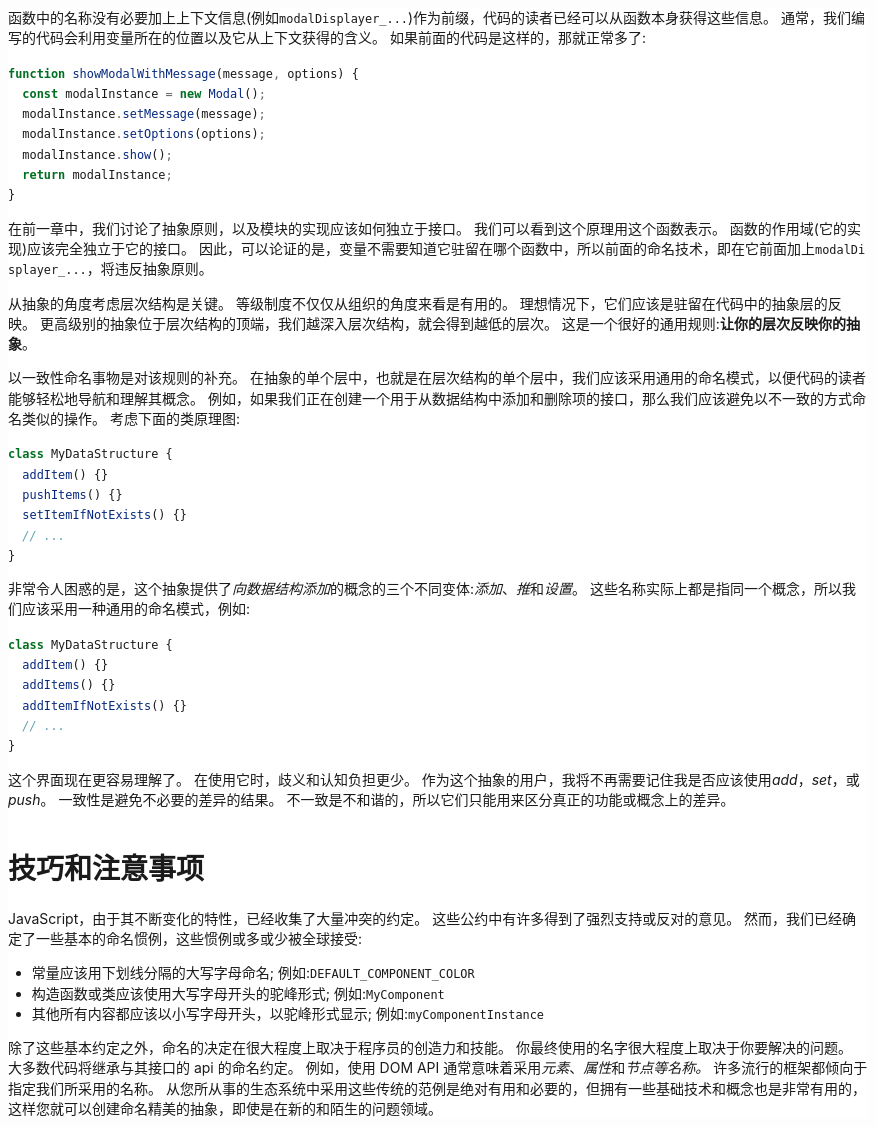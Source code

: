 函数中的名称没有必要加上上下文信息(例如`modalDisplayer_...`)作为前缀，代码的读者已经可以从函数本身获得这些信息。 通常，我们编写的代码会利用变量所在的位置以及它从上下文获得的含义。 如果前面的代码是这样的，那就正常多了:

```js
function showModalWithMessage(message, options) {
  const modalInstance = new Modal();
  modalInstance.setMessage(message);
  modalInstance.setOptions(options);
  modalInstance.show();
  return modalInstance;
}
```

在前一章中，我们讨论了抽象原则，以及模块的实现应该如何独立于接口。 我们可以看到这个原理用这个函数表示。 函数的作用域(它的实现)应该完全独立于它的接口。 因此，可以论证的是，变量不需要知道它驻留在哪个函数中，所以前面的命名技术，即在它前面加上`modalDisplayer_...`，将违反抽象原则。

从抽象的角度考虑层次结构是关键。 等级制度不仅仅从组织的角度来看是有用的。 理想情况下，它们应该是驻留在代码中的抽象层的反映。 更高级别的抽象位于层次结构的顶端，我们越深入层次结构，就会得到越低的层次。 这是一个很好的通用规则:**让你的层次反映你的抽象**。

以一致性命名事物是对该规则的补充。 在抽象的单个层中，也就是在层次结构的单个层中，我们应该采用通用的命名模式，以便代码的读者能够轻松地导航和理解其概念。 例如，如果我们正在创建一个用于从数据结构中添加和删除项的接口，那么我们应该避免以不一致的方式命名类似的操作。 考虑下面的类原理图:

```js
class MyDataStructure {
  addItem() {}
  pushItems() {}
  setItemIfNotExists() {}
  // ...
}
```

非常令人困惑的是，这个抽象提供了*向数据结构添加*的概念的三个不同变体:*添加*、*推*和*设置*。 这些名称实际上都是指同一个概念，所以我们应该采用一种通用的命名模式，例如:

```js
class MyDataStructure {
  addItem() {}
  addItems() {}
  addItemIfNotExists() {}
  // ...
}
```

这个界面现在更容易理解了。 在使用它时，歧义和认知负担更少。 作为这个抽象的用户，我将不再需要记住我是否应该使用*add*，*set*，或*push*。 一致性是避免不必要的差异的结果。 不一致是不和谐的，所以它们只能用来区分真正的功能或概念上的差异。

# 技巧和注意事项

JavaScript，由于其不断变化的特性，已经收集了大量冲突的约定。 这些公约中有许多得到了强烈支持或反对的意见。 然而，我们已经确定了一些基本的命名惯例，这些惯例或多或少被全球接受:

*   常量应该用下划线分隔的大写字母命名; 例如:`DEFAULT_COMPONENT_COLOR`
*   构造函数或类应该使用大写字母开头的驼峰形式; 例如:`MyComponent`
*   其他所有内容都应该以小写字母开头，以驼峰形式显示; 例如:`myComponentInstance`

除了这些基本约定之外，命名的决定在很大程度上取决于程序员的创造力和技能。 你最终使用的名字很大程度上取决于你要解决的问题。 大多数代码将继承与其接口的 api 的命名约定。 例如，使用 DOM API 通常意味着采用*元素*、*属性*和*节点等名称。* 许多流行的框架都倾向于指定我们所采用的名称。 从您所从事的生态系统中采用这些传统的范例是绝对有用和必要的，但拥有一些基础技术和概念也是非常有用的，这样您就可以创建命名精美的抽象，即使是在新的和陌生的问题领域。
